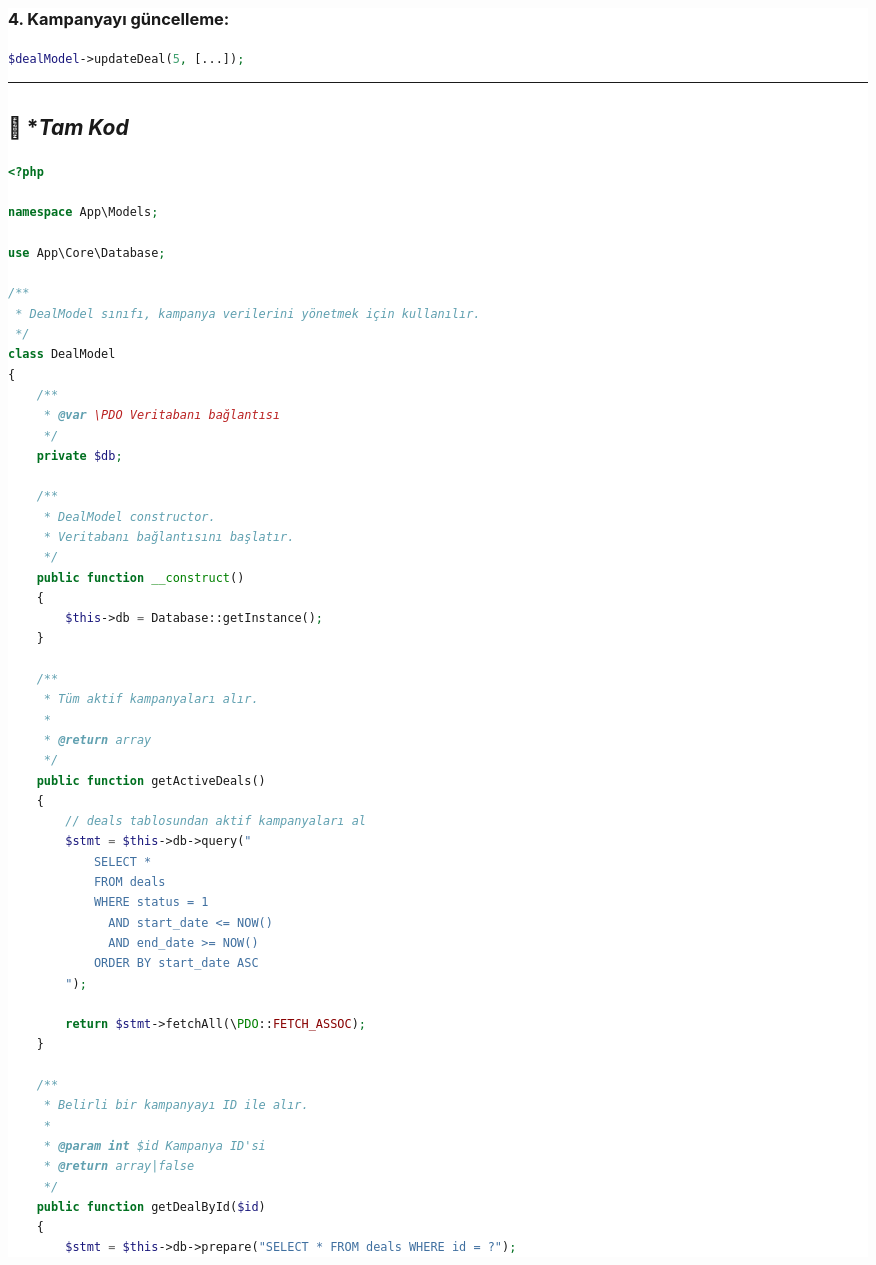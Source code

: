 ### **4. Kampanyayı güncelleme:**
```php
$dealModel->updateDeal(5, [...]);
```

---
## 📌 **Tam Kod*

```php
<?php

namespace App\Models;

use App\Core\Database;

/**
 * DealModel sınıfı, kampanya verilerini yönetmek için kullanılır.
 */
class DealModel
{
    /**
     * @var \PDO Veritabanı bağlantısı
     */
    private $db;

    /**
     * DealModel constructor.
     * Veritabanı bağlantısını başlatır.
     */
    public function __construct()
    {
        $this->db = Database::getInstance();
    }

    /**
     * Tüm aktif kampanyaları alır.
     *
     * @return array
     */
    public function getActiveDeals()
    {
        // deals tablosundan aktif kampanyaları al
        $stmt = $this->db->query("
            SELECT * 
            FROM deals 
            WHERE status = 1 
              AND start_date <= NOW() 
              AND end_date >= NOW() 
            ORDER BY start_date ASC
        ");

        return $stmt->fetchAll(\PDO::FETCH_ASSOC);
    }

    /**
     * Belirli bir kampanyayı ID ile alır.
     *
     * @param int $id Kampanya ID'si
     * @return array|false
     */
    public function getDealById($id)
    {
        $stmt = $this->db->prepare("SELECT * FROM deals WHERE id = ?");
```